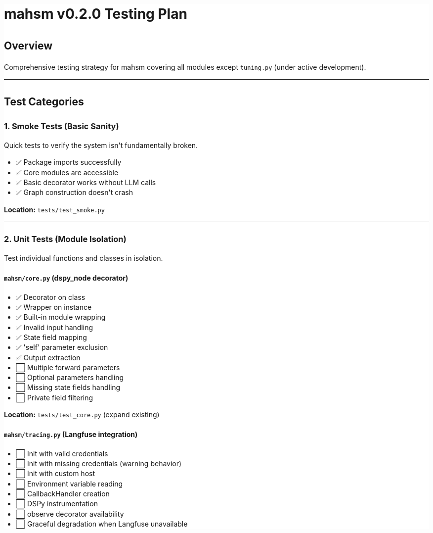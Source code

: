 # mahsm v0.2.0 Testing Plan

## Overview

Comprehensive testing strategy for mahsm covering all modules except `tuning.py` (under active development).

---

## Test Categories

### 1. **Smoke Tests** (Basic Sanity)
Quick tests to verify the system isn't fundamentally broken.

- ✅ Package imports successfully
- ✅ Core modules are accessible
- ✅ Basic decorator works without LLM calls
- ✅ Graph construction doesn't crash

**Location:** `tests/test_smoke.py`

---

### 2. **Unit Tests** (Module Isolation)
Test individual functions and classes in isolation.

#### `mahsm/core.py` (dspy_node decorator)
- ✅ Decorator on class
- ✅ Wrapper on instance  
- ✅ Built-in module wrapping
- ✅ Invalid input handling
- ✅ State field mapping
- ✅ 'self' parameter exclusion
- ✅ Output extraction
- ⬜ Multiple forward parameters
- ⬜ Optional parameters handling
- ⬜ Missing state fields handling
- ⬜ Private field filtering

**Location:** `tests/test_core.py` (expand existing)

#### `mahsm/tracing.py` (Langfuse integration)
- ⬜ Init with valid credentials
- ⬜ Init with missing credentials (warning behavior)
- ⬜ Init with custom host
- ⬜ Environment variable reading
- ⬜ CallbackHandler creation
- ⬜ DSPy instrumentation
- ⬜ observe decorator availability
- ⬜ Graceful degradation when Langfuse unavailable
